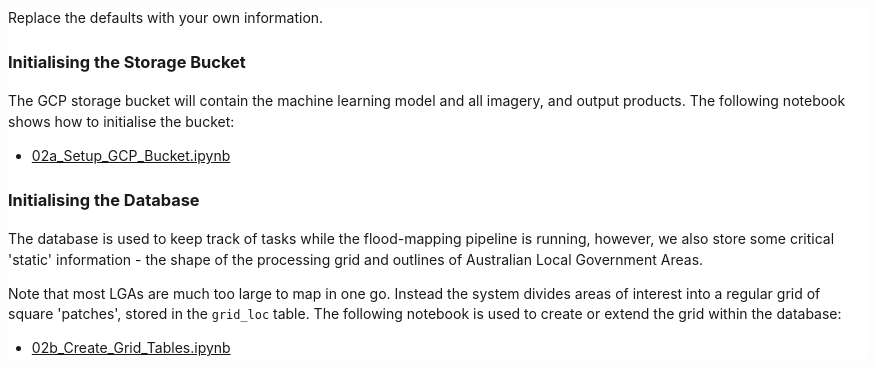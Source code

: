 Replace the defaults with your own information.


### Initialising the Storage Bucket

The GCP storage bucket will contain the machine learning model and all
imagery, and output products. The following notebook shows how to
initialise the bucket:

 * [02a_Setup_GCP_Bucket.ipynb](02a_Setup_GCP_Bucket.ipynb)

### Initialising the Database

The database is used to keep track of tasks while the flood-mapping
pipeline is running, however, we also store some critical 'static'
information - the shape of the processing grid and outlines of
Australian Local Government Areas. 

 
Note that most LGAs are much too large to map in one go. Instead the
system divides areas of interest into a regular grid of square
'patches', stored in the ```grid_loc``` table. The following notebook
is used to create or extend the grid within the database:

 * [02b_Create_Grid_Tables.ipynb](02b_Create_Grid_Tables.ipynb)
